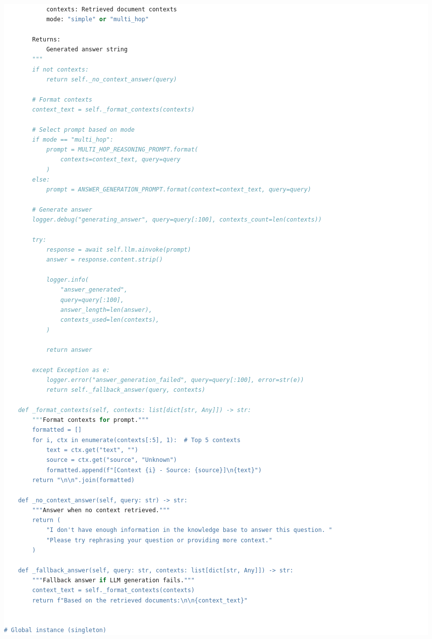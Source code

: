 ```python
            contexts: Retrieved document contexts
            mode: "simple" or "multi_hop"

        Returns:
            Generated answer string
        """
        if not contexts:
            return self._no_context_answer(query)

        # Format contexts
        context_text = self._format_contexts(contexts)

        # Select prompt based on mode
        if mode == "multi_hop":
            prompt = MULTI_HOP_REASONING_PROMPT.format(
                contexts=context_text, query=query
            )
        else:
            prompt = ANSWER_GENERATION_PROMPT.format(context=context_text, query=query)

        # Generate answer
        logger.debug("generating_answer", query=query[:100], contexts_count=len(contexts))

        try:
            response = await self.llm.ainvoke(prompt)
            answer = response.content.strip()

            logger.info(
                "answer_generated",
                query=query[:100],
                answer_length=len(answer),
                contexts_used=len(contexts),
            )

            return answer

        except Exception as e:
            logger.error("answer_generation_failed", query=query[:100], error=str(e))
            return self._fallback_answer(query, contexts)

    def _format_contexts(self, contexts: list[dict[str, Any]]) -> str:
        """Format contexts for prompt."""
        formatted = []
        for i, ctx in enumerate(contexts[:5], 1):  # Top 5 contexts
            text = ctx.get("text", "")
            source = ctx.get("source", "Unknown")
            formatted.append(f"[Context {i} - Source: {source}]\n{text}")
        return "\n\n".join(formatted)

    def _no_context_answer(self, query: str) -> str:
        """Answer when no context retrieved."""
        return (
            "I don't have enough information in the knowledge base to answer this question. "
            "Please try rephrasing your question or providing more context."
        )

    def _fallback_answer(self, query: str, contexts: list[dict[str, Any]]) -> str:
        """Fallback answer if LLM generation fails."""
        context_text = self._format_contexts(contexts)
        return f"Based on the retrieved documents:\n\n{context_text}"


# Global instance (singleton)
```